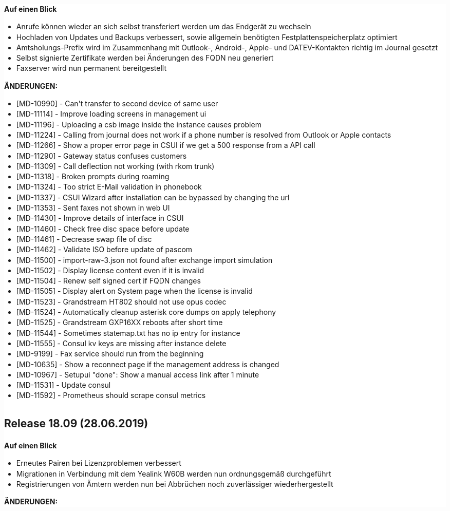 **Auf einen Blick**

- Anrufe können wieder an sich selbst transferiert werden um das Endgerät zu wechseln       
- Hochladen von Updates und Backups verbessert, sowie allgemein benötigten Festplattenspeicherplatz optimiert       
- Amtsholungs-Prefix wird im Zusammenhang mit Outlook-, Android-, Apple- und DATEV-Kontakten richtig im Journal gesetzt     
- Selbst signierte Zertifikate werden bei Änderungen des FQDN neu generiert     
- Faxserver wird nun permanent bereitgestellt       

**ÄNDERUNGEN:**

- [MD-10990] - Can't transfer to second device of same user
- [MD-11114] - Improve loading screens in management ui
- [MD-11196] - Uploading a csb image inside the instance causes problem
- [MD-11224] - Calling from journal does not work if a phone number is resolved from Outlook or Apple contacts
- [MD-11266] - Show a proper error page in CSUI if we get a 500 response from a API call
- [MD-11290] - Gateway status confuses customers
- [MD-11309] - Call deflection not working (with rkom trunk)
- [MD-11318] - Broken prompts during roaming
- [MD-11324] - Too strict E-Mail validation in phonebook
- [MD-11337] - CSUI Wizard after installation can be bypassed by changing the url
- [MD-11353] - Sent faxes not shown in web UI
- [MD-11430] - Improve details of interface in CSUI
- [MD-11460] - Check free disc space before update
- [MD-11461] - Decrease swap file of disc
- [MD-11462] - Validate ISO before update of pascom
- [MD-11500] - import-raw-3.json not found after exchange import simulation
- [MD-11502] - Display license content even if it is invalid
- [MD-11504] - Renew self signed cert if FQDN changes
- [MD-11505] - Display alert on System page when the license is invalid
- [MD-11523] - Grandstream HT802 should not use opus codec
- [MD-11524] - Automatically cleanup asterisk core dumps on apply telephony
- [MD-11525] - Grandstream GXP16XX reboots after short time
- [MD-11544] - Sometimes statemap.txt has no ip entry for instance
- [MD-11555] - Consul kv keys are missing after instance delete
- [MD-9199] - Fax service should run from the beginning
- [MD-10635] - Show a reconnect page if the management address is changed
- [MD-10967] - Setupui "done": Show a manual access link after 1 minute
- [MD-11531] - Update consul
- [MD-11592] - Prometheus should scrape consul metrics


## Release 18.09 (28.06.2019)

**Auf einen Blick**

- Erneutes Pairen bei Lizenzproblemen verbessert
- Migrationen in Verbindung mit dem Yealink W60B werden nun ordnungsgemäß durchgeführt
- Registrierungen von Ämtern werden nun bei Abbrüchen noch zuverlässiger wiederhergestellt

**ÄNDERUNGEN:**
